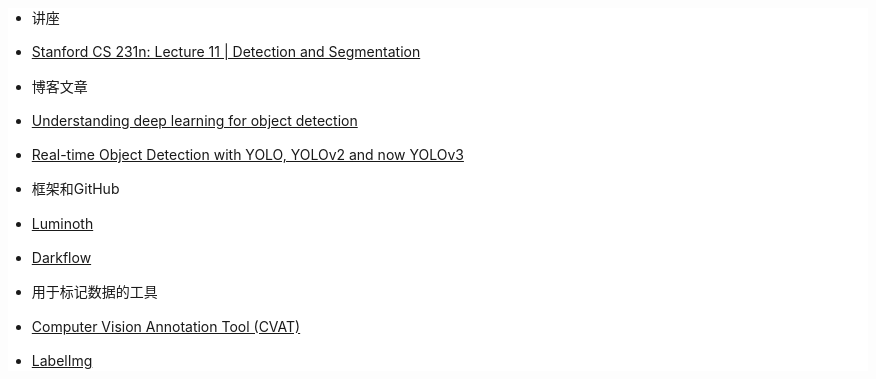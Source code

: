 - 讲座

 - [Stanford CS 231n: Lecture 11 | Detection and Segmentation](https://www.youtube.com/watch?v=nDPWywWRIRo&t=1967s "Stanford CS 231n: Lecture 11 | Detection and Segmentation")

- 博客文章

 - [Understanding deep learning for object detection](http://zoey4ai.com/2018/05/12/deep-learning-object-detection/ "Understanding deep learning for object detection")

 - [Real-time Object Detection with YOLO, YOLOv2 and now YOLOv3](https://medium.com/@jonathan_hui/real-time-object-detection-with-yolo-yolov2-28b1b93e2088 "Real-time Object Detection with YOLO, YOLOv2 and now YOLOv3")

- 框架和GitHub

 - [Luminoth](https://github.com/tryolabs/luminoth "Luminoth")

 - [Darkflow](https://github.com/thtrieu/darkflow "Darkflow")

- 用于标记数据的工具

 - [Computer Vision Annotation Tool (CVAT)](https://github.com/opencv/cvat "Computer Vision Annotation Tool (CVAT)")

 - [LabelImg](https://github.com/tzutalin/labelImg "LabelImg")